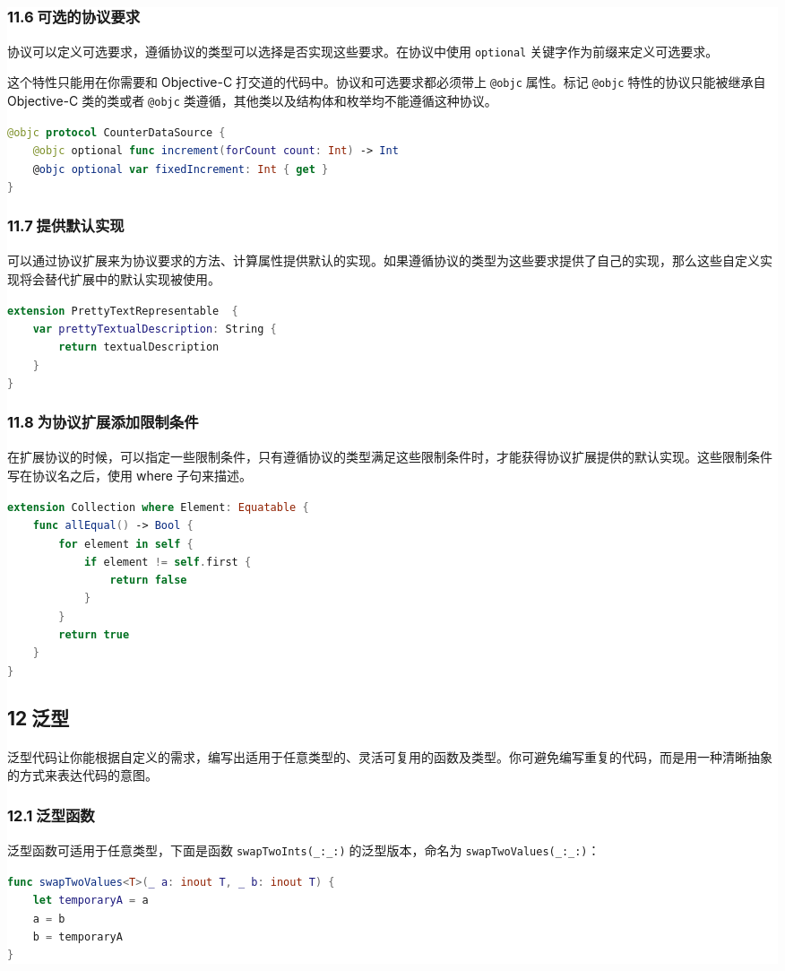 ### 11.6 可选的协议要求

协议可以定义可选要求，遵循协议的类型可以选择是否实现这些要求。在协议中使用 `optional` 关键字作为前缀来定义可选要求。

这个特性只能用在你需要和 Objective-C 打交道的代码中。协议和可选要求都必须带上 `@objc` 属性。标记 `@objc` 特性的协议只能被继承自 Objective-C 类的类或者 `@objc` 类遵循，其他类以及结构体和枚举均不能遵循这种协议。

```swift
@objc protocol CounterDataSource {
    @objc optional func increment(forCount count: Int) -> Int
    @objc optional var fixedIncrement: Int { get }
}
```

### 11.7 提供默认实现

可以通过协议扩展来为协议要求的方法、计算属性提供默认的实现。如果遵循协议的类型为这些要求提供了自己的实现，那么这些自定义实现将会替代扩展中的默认实现被使用。

```swift
extension PrettyTextRepresentable  {
    var prettyTextualDescription: String {
        return textualDescription
    }
}
```

### 11.8 为协议扩展添加限制条件

在扩展协议的时候，可以指定一些限制条件，只有遵循协议的类型满足这些限制条件时，才能获得协议扩展提供的默认实现。这些限制条件写在协议名之后，使用 where 子句来描述。

```swift
extension Collection where Element: Equatable {
    func allEqual() -> Bool {
        for element in self {
            if element != self.first {
                return false
            }
        }
        return true
    }
}
```

## 12 泛型

泛型代码让你能根据自定义的需求，编写出适用于任意类型的、灵活可复用的函数及类型。你可避免编写重复的代码，而是用一种清晰抽象的方式来表达代码的意图。

### 12.1 泛型函数

泛型函数可适用于任意类型，下面是函数 `swapTwoInts(_:_:)` 的泛型版本，命名为 `swapTwoValues(_:_:)`：

```swift
func swapTwoValues<T>(_ a: inout T, _ b: inout T) {
    let temporaryA = a
    a = b
    b = temporaryA
}
```
